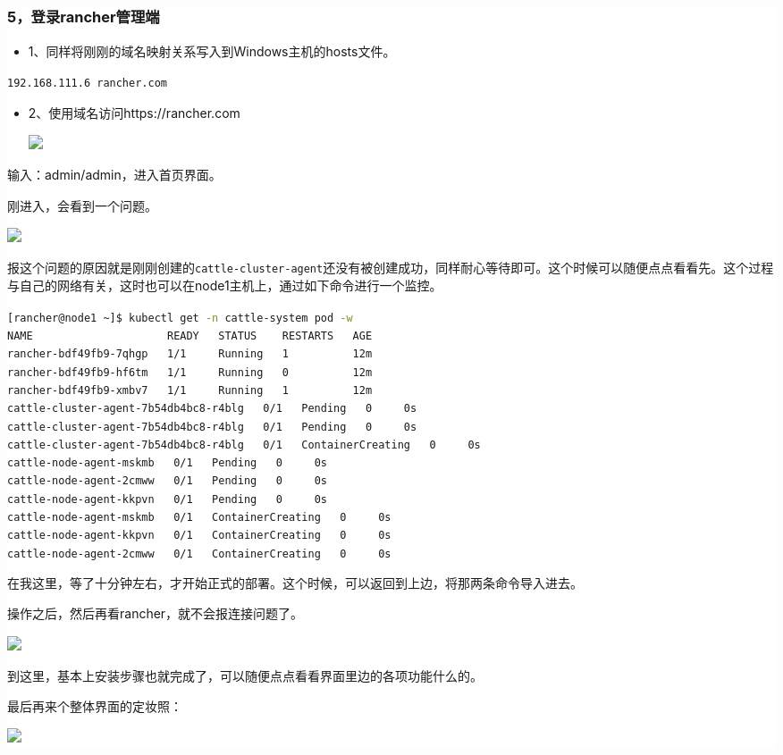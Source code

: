 ### 5，登录rancher管理端

- 1、同样将刚刚的域名映射关系写入到Windows主机的hosts文件。

```
192.168.111.6 rancher.com
```

- 2、使用域名访问https://rancher.com

  ![](http://t.eryajf.net/imgs/2021/09/a872dafdd0233f17.jpg)

输入：admin/admin，进入首页界面。

刚进入，会看到一个问题。

![](http://t.eryajf.net/imgs/2021/09/3de5d924ed4c9472.jpg)

报这个问题的原因就是刚刚创建的`cattle-cluster-agent`还没有被创建成功，同样耐心等待即可。这个时候可以随便点点看看先。这个过程与自己的网络有关，这时也可以在node1主机上，通过如下命令进行一个监控。

```sh
[rancher@node1 ~]$ kubectl get -n cattle-system pod -w
NAME                     READY   STATUS    RESTARTS   AGE
rancher-bdf49fb9-7qhgp   1/1     Running   1          12m
rancher-bdf49fb9-hf6tm   1/1     Running   0          12m
rancher-bdf49fb9-xmbv7   1/1     Running   1          12m
cattle-cluster-agent-7b54db4bc8-r4blg   0/1   Pending   0     0s
cattle-cluster-agent-7b54db4bc8-r4blg   0/1   Pending   0     0s
cattle-cluster-agent-7b54db4bc8-r4blg   0/1   ContainerCreating   0     0s
cattle-node-agent-mskmb   0/1   Pending   0     0s
cattle-node-agent-2cmww   0/1   Pending   0     0s
cattle-node-agent-kkpvn   0/1   Pending   0     0s
cattle-node-agent-mskmb   0/1   ContainerCreating   0     0s
cattle-node-agent-kkpvn   0/1   ContainerCreating   0     0s
cattle-node-agent-2cmww   0/1   ContainerCreating   0     0s
```

在我这里，等了十分钟左右，才开始正式的部署。这个时候，可以返回到上边，将那两条命令导入进去。

操作之后，然后再看rancher，就不会报连接问题了。

![](http://t.eryajf.net/imgs/2021/09/51f18fab18d54ec0.jpg)

到这里，基本上安装步骤也就完成了，可以随便点点看看界面里边的各项功能什么的。

最后再来个整体界面的定妆照：

![](http://t.eryajf.net/imgs/2021/09/c5aa1b2f9a582062.jpg)

